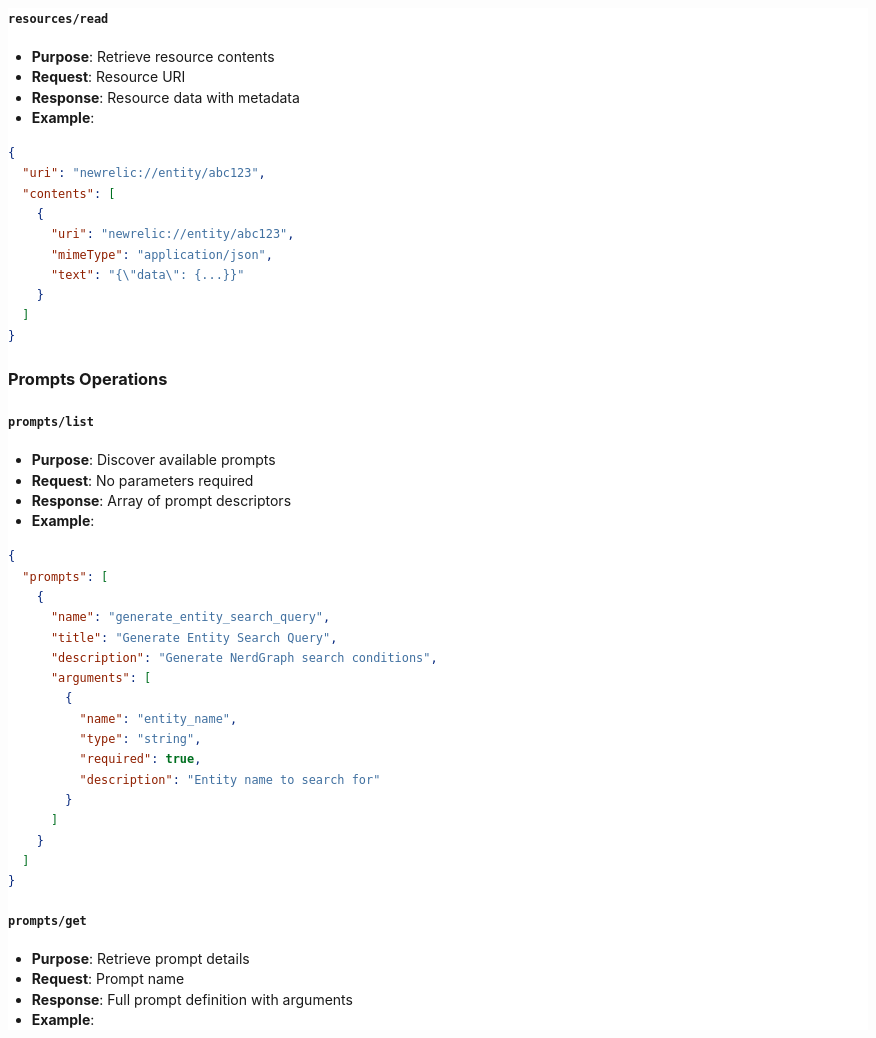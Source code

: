 #### `resources/read`

- **Purpose**: Retrieve resource contents
- **Request**: Resource URI
- **Response**: Resource data with metadata
- **Example**:

```json
{
  "uri": "newrelic://entity/abc123",
  "contents": [
    {
      "uri": "newrelic://entity/abc123",
      "mimeType": "application/json",
      "text": "{\"data\": {...}}"
    }
  ]
}
```

### Prompts Operations

#### `prompts/list`

- **Purpose**: Discover available prompts
- **Request**: No parameters required
- **Response**: Array of prompt descriptors
- **Example**:

```json
{
  "prompts": [
    {
      "name": "generate_entity_search_query",
      "title": "Generate Entity Search Query",
      "description": "Generate NerdGraph search conditions",
      "arguments": [
        {
          "name": "entity_name",
          "type": "string",
          "required": true,
          "description": "Entity name to search for"
        }
      ]
    }
  ]
}
```

#### `prompts/get`

- **Purpose**: Retrieve prompt details
- **Request**: Prompt name
- **Response**: Full prompt definition with arguments
- **Example**:
